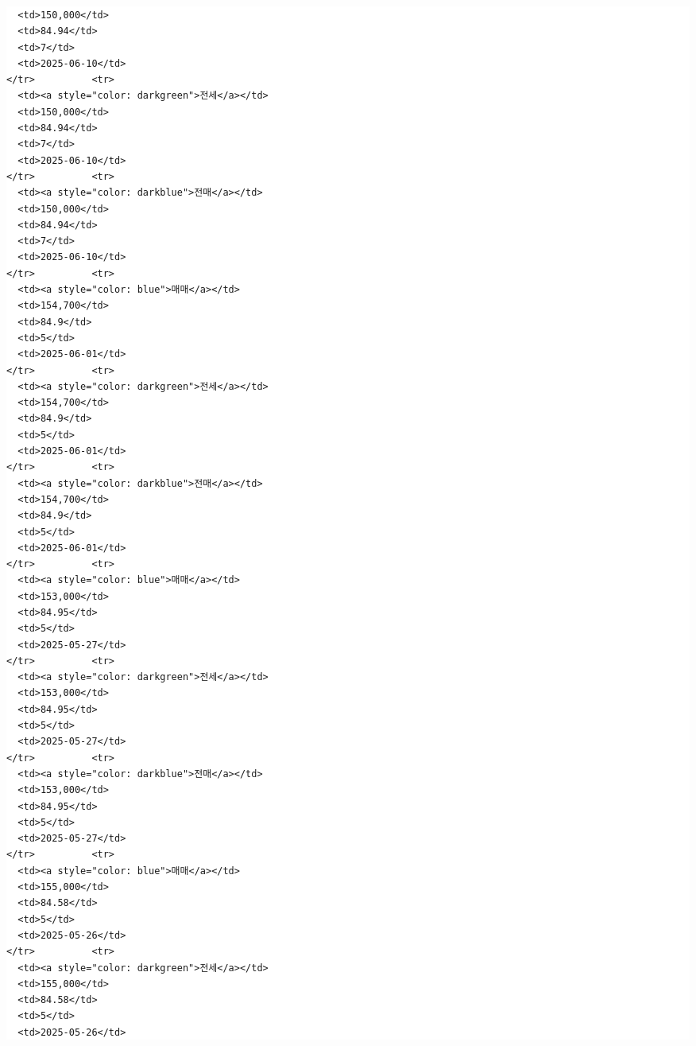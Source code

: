       <td>150,000</td>
      <td>84.94</td>
      <td>7</td>
      <td>2025-06-10</td>
    </tr>          <tr>
      <td><a style="color: darkgreen">전세</a></td>
      <td>150,000</td>
      <td>84.94</td>
      <td>7</td>
      <td>2025-06-10</td>
    </tr>          <tr>
      <td><a style="color: darkblue">전매</a></td>
      <td>150,000</td>
      <td>84.94</td>
      <td>7</td>
      <td>2025-06-10</td>
    </tr>          <tr>
      <td><a style="color: blue">매매</a></td>
      <td>154,700</td>
      <td>84.9</td>
      <td>5</td>
      <td>2025-06-01</td>
    </tr>          <tr>
      <td><a style="color: darkgreen">전세</a></td>
      <td>154,700</td>
      <td>84.9</td>
      <td>5</td>
      <td>2025-06-01</td>
    </tr>          <tr>
      <td><a style="color: darkblue">전매</a></td>
      <td>154,700</td>
      <td>84.9</td>
      <td>5</td>
      <td>2025-06-01</td>
    </tr>          <tr>
      <td><a style="color: blue">매매</a></td>
      <td>153,000</td>
      <td>84.95</td>
      <td>5</td>
      <td>2025-05-27</td>
    </tr>          <tr>
      <td><a style="color: darkgreen">전세</a></td>
      <td>153,000</td>
      <td>84.95</td>
      <td>5</td>
      <td>2025-05-27</td>
    </tr>          <tr>
      <td><a style="color: darkblue">전매</a></td>
      <td>153,000</td>
      <td>84.95</td>
      <td>5</td>
      <td>2025-05-27</td>
    </tr>          <tr>
      <td><a style="color: blue">매매</a></td>
      <td>155,000</td>
      <td>84.58</td>
      <td>5</td>
      <td>2025-05-26</td>
    </tr>          <tr>
      <td><a style="color: darkgreen">전세</a></td>
      <td>155,000</td>
      <td>84.58</td>
      <td>5</td>
      <td>2025-05-26</td>